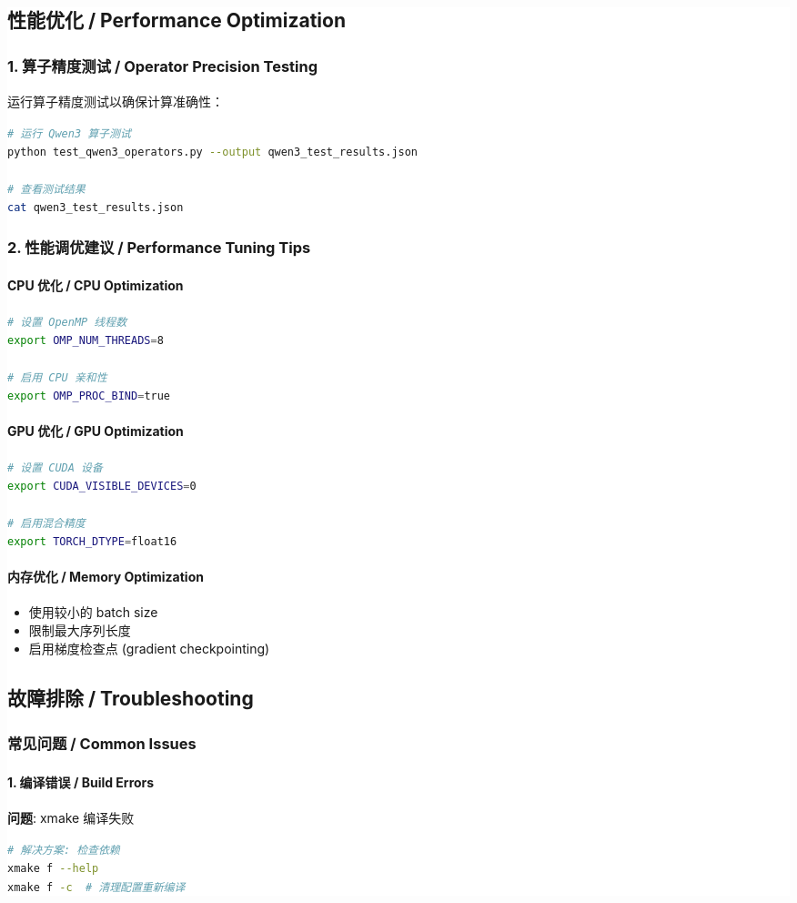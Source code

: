 ## 性能优化 / Performance Optimization

### 1. 算子精度测试 / Operator Precision Testing

运行算子精度测试以确保计算准确性：

```bash
# 运行 Qwen3 算子测试
python test_qwen3_operators.py --output qwen3_test_results.json

# 查看测试结果
cat qwen3_test_results.json
```

### 2. 性能调优建议 / Performance Tuning Tips

#### CPU 优化 / CPU Optimization
```bash
# 设置 OpenMP 线程数
export OMP_NUM_THREADS=8

# 启用 CPU 亲和性
export OMP_PROC_BIND=true
```

#### GPU 优化 / GPU Optimization
```bash
# 设置 CUDA 设备
export CUDA_VISIBLE_DEVICES=0

# 启用混合精度
export TORCH_DTYPE=float16
```

#### 内存优化 / Memory Optimization
- 使用较小的 batch size
- 限制最大序列长度
- 启用梯度检查点 (gradient checkpointing)

## 故障排除 / Troubleshooting

### 常见问题 / Common Issues

#### 1. 编译错误 / Build Errors

**问题**: xmake 编译失败
```bash
# 解决方案: 检查依赖
xmake f --help
xmake f -c  # 清理配置重新编译
```
